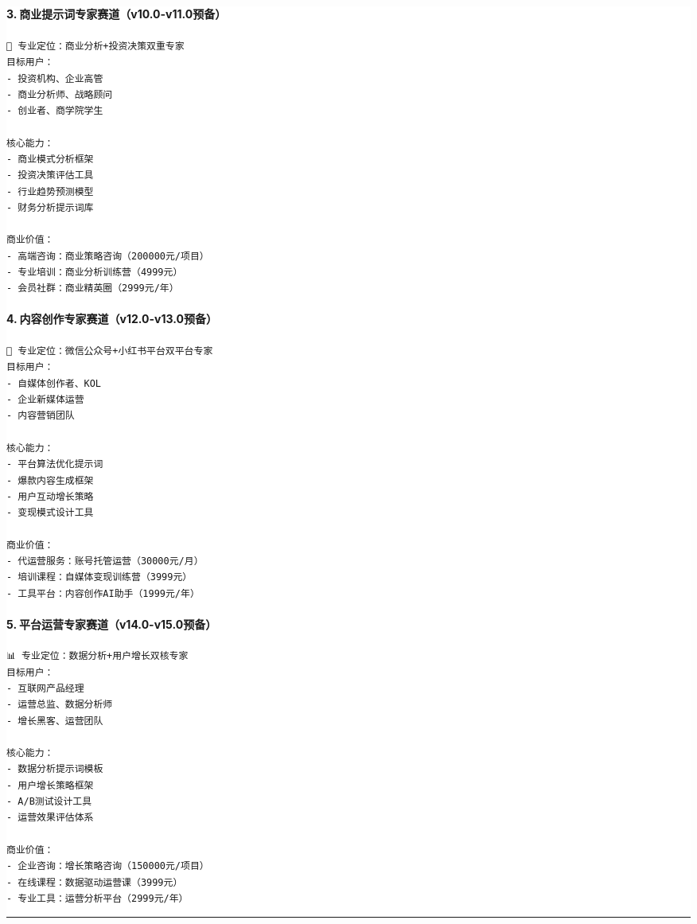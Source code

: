 #### 3. 商业提示词专家赛道（v10.0-v11.0预备）
```
💼 专业定位：商业分析+投资决策双重专家
目标用户：
- 投资机构、企业高管
- 商业分析师、战略顾问
- 创业者、商学院学生

核心能力：
- 商业模式分析框架
- 投资决策评估工具
- 行业趋势预测模型
- 财务分析提示词库

商业价值：
- 高端咨询：商业策略咨询（200000元/项目）
- 专业培训：商业分析训练营（4999元）
- 会员社群：商业精英圈（2999元/年）
```

#### 4. 内容创作专家赛道（v12.0-v13.0预备）
```
🎨 专业定位：微信公众号+小红书平台双平台专家
目标用户：
- 自媒体创作者、KOL
- 企业新媒体运营
- 内容营销团队

核心能力：
- 平台算法优化提示词
- 爆款内容生成框架
- 用户互动增长策略
- 变现模式设计工具

商业价值：
- 代运营服务：账号托管运营（30000元/月）
- 培训课程：自媒体变现训练营（3999元）
- 工具平台：内容创作AI助手（1999元/年）
```

#### 5. 平台运营专家赛道（v14.0-v15.0预备）
```
📊 专业定位：数据分析+用户增长双核专家
目标用户：
- 互联网产品经理
- 运营总监、数据分析师
- 增长黑客、运营团队

核心能力：
- 数据分析提示词模板
- 用户增长策略框架
- A/B测试设计工具
- 运营效果评估体系

商业价值：
- 企业咨询：增长策略咨询（150000元/项目）
- 在线课程：数据驱动运营课（3999元）
- 专业工具：运营分析平台（2999元/年）
```

---